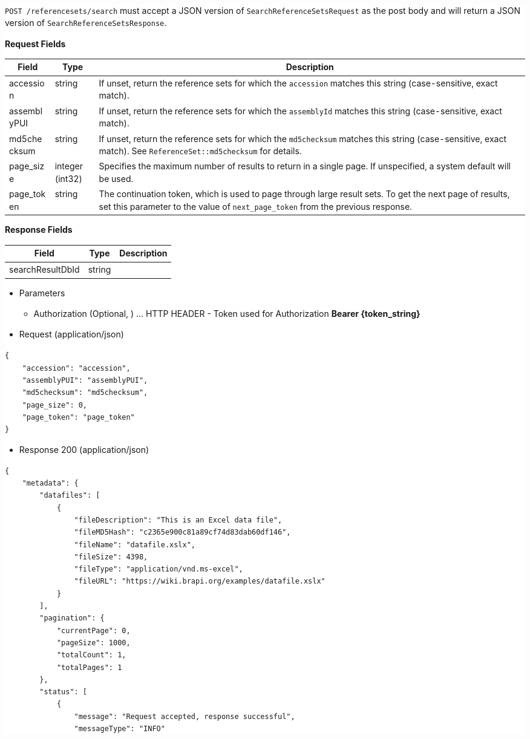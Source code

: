 `POST /referencesets/search` must accept a JSON version of
`SearchReferenceSetsRequest` as the post body and will return a JSON
version of `SearchReferenceSetsResponse`.

**Request Fields** 

|Field|Type|Description|
|---|---|---| 
|accession|string|If unset, return the reference sets for which the `accession` matches this string (case-sensitive, exact match).|
|assemblyPUI|string|If unset, return the reference sets for which the `assemblyId` matches this string (case-sensitive, exact match).|
|md5checksum|string|If unset, return the reference sets for which the `md5checksum` matches this string (case-sensitive, exact match). See `ReferenceSet::md5checksum` for details.|
|page_size|integer (int32)|Specifies the maximum number of results to return in a single page. If unspecified, a system default will be used.|
|page_token|string|The continuation token, which is used to page through large result sets. To get the next page of results, set this parameter to the value of `next_page_token` from the previous response.|


**Response Fields** 

|Field|Type|Description|
|---|---|---| 
|searchResultDbId|string||


 

+ Parameters
    + Authorization (Optional, ) ... HTTP HEADER - Token used for Authorization <strong> Bearer {token_string} </strong>


 
+ Request (application/json)
```
{
    "accession": "accession",
    "assemblyPUI": "assemblyPUI",
    "md5checksum": "md5checksum",
    "page_size": 0,
    "page_token": "page_token"
}
```



+ Response 200 (application/json)
```
{
    "metadata": {
        "datafiles": [
            {
                "fileDescription": "This is an Excel data file",
                "fileMD5Hash": "c2365e900c81a89cf74d83dab60df146",
                "fileName": "datafile.xslx",
                "fileSize": 4398,
                "fileType": "application/vnd.ms-excel",
                "fileURL": "https://wiki.brapi.org/examples/datafile.xslx"
            }
        ],
        "pagination": {
            "currentPage": 0,
            "pageSize": 1000,
            "totalCount": 1,
            "totalPages": 1
        },
        "status": [
            {
                "message": "Request accepted, response successful",
                "messageType": "INFO"
```